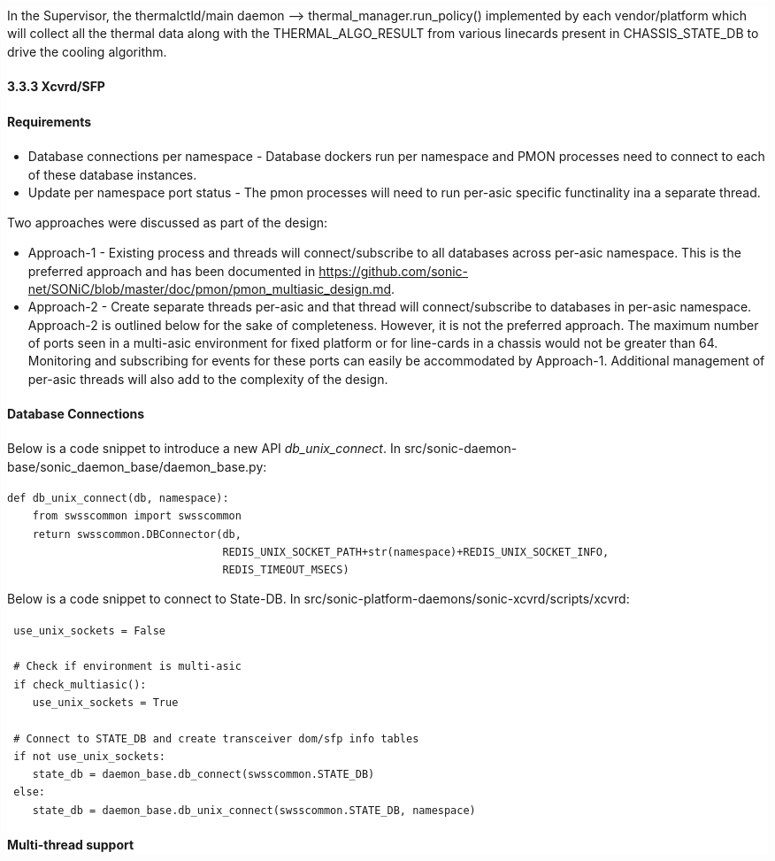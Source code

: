 In the Supervisor, the thermalctld/main daemon --> thermal_manager.run_policy() implemented by each vendor/platform which will collect all the thermal data along with the THERMAL_ALGO_RESULT from various linecards present in CHASSIS_STATE_DB to drive the cooling algorithm.

#### 3.3.3 Xcvrd/SFP

#### Requirements
* Database connections per namespace - Database dockers run per namespace and PMON processes need to connect to each of these database instances. 
* Update per namespace port status - The pmon processes will need to run per-asic specific functinality ina a separate thread.

Two approaches were discussed as part of the design:
* Approach-1 - Existing process and threads will connect/subscribe to all databases across per-asic namespace. This is the preferred approach and has been documented in https://github.com/sonic-net/SONiC/blob/master/doc/pmon/pmon_multiasic_design.md.
* Approach-2 - Create separate threads per-asic and that thread will connect/subscribe to databases in per-asic namespace. Approach-2 is outlined below for the sake of completeness. However, it is not the preferred approach. The maximum number of ports seen in a multi-asic environment for fixed platform or for line-cards in a chassis would not be greater than 64. Monitoring and subscribing for events for these ports can easily be accommodated by Approach-1. Additional management of per-asic threads will also add to the complexity of the design.   

#### Database Connections

Below is a code snippet to introduce a new API *db_unix_connect*. In src/sonic-daemon-base/sonic_daemon_base/daemon_base.py:

```
def db_unix_connect(db, namespace):
    from swsscommon import swsscommon
    return swsscommon.DBConnector(db,
                                  REDIS_UNIX_SOCKET_PATH+str(namespace)+REDIS_UNIX_SOCKET_INFO,
                                  REDIS_TIMEOUT_MSECS)
```

Below is a code snippet to connect to State-DB. In src/sonic-platform-daemons/sonic-xcvrd/scripts/xcvrd:

```
 use_unix_sockets = False
 
 # Check if environment is multi-asic
 if check_multiasic():
    use_unix_sockets = True
    
 # Connect to STATE_DB and create transceiver dom/sfp info tables
 if not use_unix_sockets:
    state_db = daemon_base.db_connect(swsscommon.STATE_DB)
 else:
    state_db = daemon_base.db_unix_connect(swsscommon.STATE_DB, namespace)
```

#### Multi-thread support

